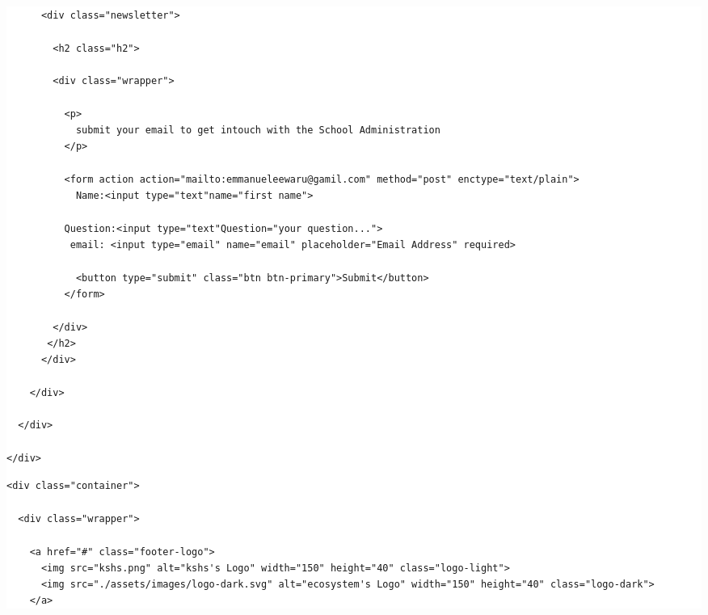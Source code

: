           <div class="newsletter">

            <h2 class="h2">

            <div class="wrapper">

              <p>
                submit your email to get intouch with the School Administration
              </p>

              <form action action="mailto:emmanueleewaru@gamil.com" method="post" enctype="text/plain">
                Name:<input type="text"name="first name">
                
              Question:<input type="text"Question="your question...">
               email: <input type="email" name="email" placeholder="Email Address" required>

                <button type="submit" class="btn btn-primary">Submit</button>
              </form>

            </div>
           </h2>
          </div>

        </div>

      </div>

    </div>

  </main>





  

  <footer>

    <div class="container">

      <div class="wrapper">

        <a href="#" class="footer-logo">
          <img src="kshs.png" alt="kshs's Logo" width="150" height="40" class="logo-light">
          <img src="./assets/images/logo-dark.svg" alt="ecosystem's Logo" width="150" height="40" class="logo-dark">
        </a>
